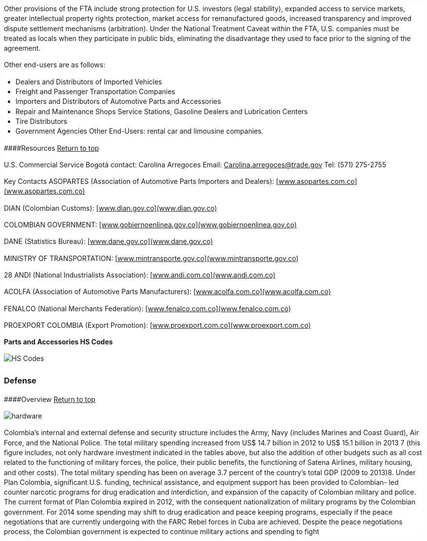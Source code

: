 Other provisions of the FTA include strong protection for U.S. investors (legal stability), expanded access to service markets, greater intellectual property rights protection, market access for remanufactured goods, increased transparency and improved dispute settlement mechanisms (arbitration). Under the National Treatment Caveat within the FTA, U.S. companies must be treated as locals when they participate in public bids, eliminating the disadvantage they used to face prior to the signing of the agreement.

Other end-users are as follows:

* Dealers and Distributors of Imported Vehicles
* Freight and Passenger Transportation Companies 
* Importers and Distributors of Automotive Parts and Accessories
* Repair and Maintenance Shops Service Stations, Gasoline Dealers and Lubrication Centers 
* Tire Distributors
* Government Agencies Other End-Users: rental car and limousine companies.

####Resources [Return to top](#chap4)

U.S. Commercial Service Bogotá contact: Carolina Arregoces Email: Carolina.arregoces@trade.gov Tel: (571) 275-2755

Key Contacts ASOPARTES (Association of Automotive Parts Importers and Dealers): [www.asopartes.com.co](www.asopartes.com.co) 

DIAN (Colombian Customs): [www.dian.gov.co](www.dian.gov.co) 

COLOMBIAN GOVERNMENT: [www.gobiernoenlinea.gov.co](www.gobiernoenlinea.gov.co)

DANE (Statistics Bureau): [www.dane.gov.co](www.dane.gov.co)

MINISTRY OF TRANSPORTATION: [www.mintransporte.gov.co](www.mintransporte.gov.co)

28 ANDI (National Industrialists Association): [www.andi.com.co](www.andi.com.co)

ACOLFA (Association of Automotive Parts Manufacturers): [www.acolfa.com.co](www.acolfa.com.co) 

FENALCO (National Merchants Federation): [www.fenalco.com.co](www.fenalco.com.co)

PROEXPORT COLOMBIA (Export Promotion): [www.proexport.com.co](www.proexport.com.co)

**Parts and Accessories HS Codes**

![HS Codes](images/hs-codes.png)

<h3 id="defense">Defense</h3>

####Overview [Return to top](#chap4)

![hardware](images/hardware.png)

Colombia’s internal and external defense and security structure includes the Army, Navy (includes Marines and Coast Guard), Air Force, and the National Police. The total military spending increased from US$ 14.7 billion in 2012 to US$ 15.1 billion in 2013 7 (this figure includes, not only hardware investment indicated in the tables above, but also the addition of other budgets such as all cost related to the functioning of military forces, the police, their public benefits, the functioning of Satena Airlines, military housing, and other costs). The total military spending has been on average 3.7 percent of the country’s total GDP (2009 to 2013)8. Under Plan Colombia, significant U.S. funding, technical assistance, and equipment support has been provided to Colombian- led counter narcotic programs for drug eradication and interdiction, and expansion of the capacity of Colombian military and police. The current format of Plan Colombia expired in 2012, with the consequent nationalization of military programs by the Colombian government. For 2014 some spending may shift to drug eradication and peace keeping programs, especially if the peace negotiations that are currently undergoing with the FARC Rebel forces in Cuba are achieved. Despite the peace negotiations process, the Colombian government is expected to continue military actions and spending to fight
